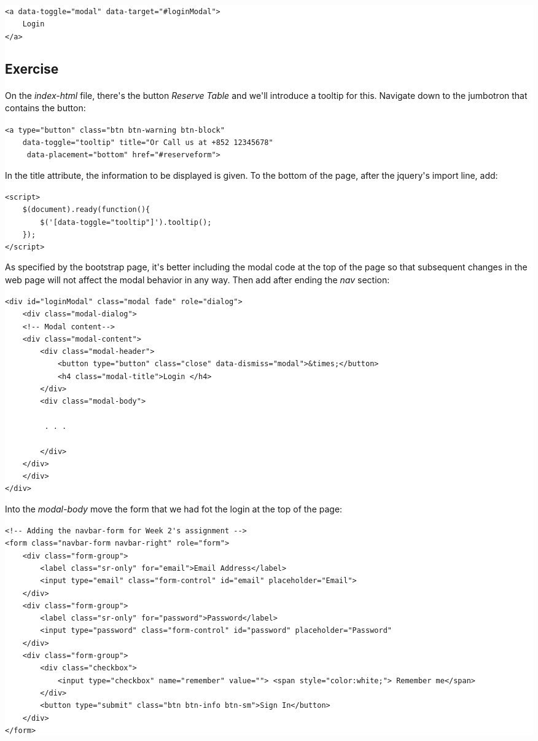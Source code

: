 	<a data-toggle="modal" data-target="#loginModal">
		Login
	</a>


## Exercise ##

On the *index-html* file, there's the button *Reserve Table* and we'll introduce a tooltip for this. Navigate down to the jumbotron that contains the button:

	<a type="button" class="btn btn-warning btn-block"
        data-toggle="tooltip" title="Or Call us at +852 12345678"
         data-placement="bottom" href="#reserveform">

In the title attribute, the information to be displayed is given. To the bottom of the page, after the jquery's import line, add:

	<script>
        $(document).ready(function(){
        	$('[data-toggle="tooltip"]').tooltip();
        });
    </script>

As specified by the bootstrap page, it's better including the modal code at the top of the page so that subsequent changes in the web page will not affect the modal behavior in any way. Then add after ending the *nav* section:

	<div id="loginModal" class="modal fade" role="dialog">
        <div class="modal-dialog">
        <!-- Modal content-->
        <div class="modal-content">
            <div class="modal-header">
                <button type="button" class="close" data-dismiss="modal">&times;</button>
                <h4 class="modal-title">Login </h4>
            </div>
            <div class="modal-body">

             . . .

            </div>
        </div>
        </div>
    </div>

Into the *modal-body* move the form that we had fot the login at the top of the page:

	<!-- Adding the navbar-form for Week 2's assignment -->
    <form class="navbar-form navbar-right" role="form">
        <div class="form-group">
            <label class="sr-only" for="email">Email Address</label>
            <input type="email" class="form-control" id="email" placeholder="Email">
        </div>
        <div class="form-group">
            <label class="sr-only" for="password">Password</label>
            <input type="password" class="form-control" id="password" placeholder="Password"
        </div>
        <div class="form-group">
            <div class="checkbox">
                <input type="checkbox" name="remember" value=""> <span style="color:white;"> Remember me</span>
            </div> 
            <button type="submit" class="btn btn-info btn-sm">Sign In</button>
        </div>
    </form>
